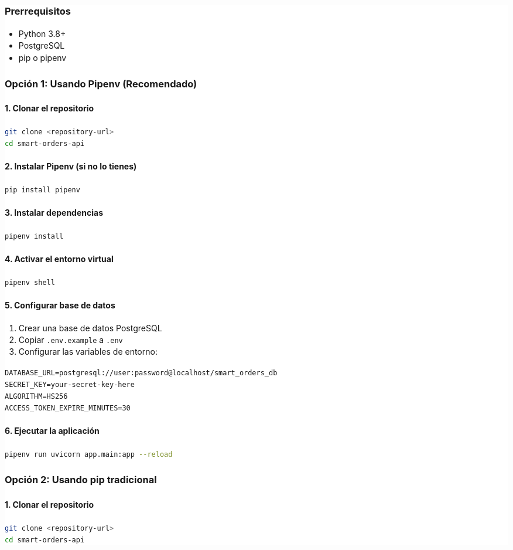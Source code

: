 ### Prerrequisitos

- Python 3.8+
- PostgreSQL
- pip o pipenv

### Opción 1: Usando Pipenv (Recomendado)

#### 1. Clonar el repositorio

```bash
git clone <repository-url>
cd smart-orders-api
```

#### 2. Instalar Pipenv (si no lo tienes)

```bash
pip install pipenv
```

#### 3. Instalar dependencias

```bash
pipenv install
```

#### 4. Activar el entorno virtual

```bash
pipenv shell
```

#### 5. Configurar base de datos

1. Crear una base de datos PostgreSQL
2. Copiar `.env.example` a `.env`
3. Configurar las variables de entorno:

```env
DATABASE_URL=postgresql://user:password@localhost/smart_orders_db
SECRET_KEY=your-secret-key-here
ALGORITHM=HS256
ACCESS_TOKEN_EXPIRE_MINUTES=30
```

#### 6. Ejecutar la aplicación

```bash
pipenv run uvicorn app.main:app --reload
```

### Opción 2: Usando pip tradicional

#### 1. Clonar el repositorio

```bash
git clone <repository-url>
cd smart-orders-api
```
